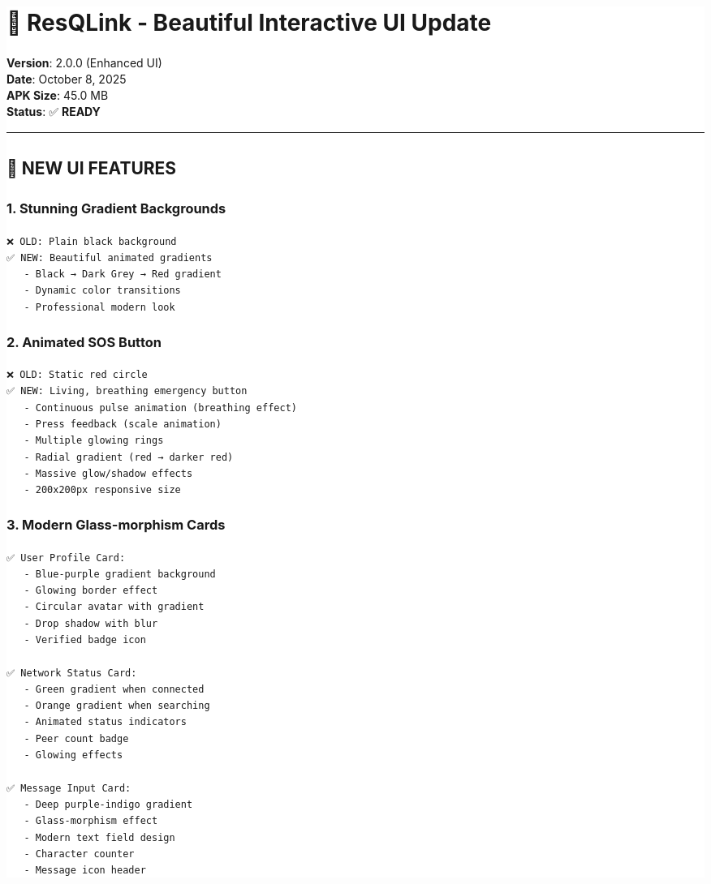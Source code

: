 # 🎨 ResQLink - Beautiful Interactive UI Update

**Version**: 2.0.0 (Enhanced UI)  
**Date**: October 8, 2025  
**APK Size**: 45.0 MB  
**Status**: ✅ **READY**

---

## 🌟 **NEW UI FEATURES**

### **1. Stunning Gradient Backgrounds**
```
❌ OLD: Plain black background
✅ NEW: Beautiful animated gradients
   - Black → Dark Grey → Red gradient
   - Dynamic color transitions
   - Professional modern look
```

### **2. Animated SOS Button**
```
❌ OLD: Static red circle
✅ NEW: Living, breathing emergency button
   - Continuous pulse animation (breathing effect)
   - Press feedback (scale animation)
   - Multiple glowing rings
   - Radial gradient (red → darker red)
   - Massive glow/shadow effects
   - 200x200px responsive size
```

### **3. Modern Glass-morphism Cards**
```
✅ User Profile Card:
   - Blue-purple gradient background
   - Glowing border effect
   - Circular avatar with gradient
   - Drop shadow with blur
   - Verified badge icon

✅ Network Status Card:
   - Green gradient when connected
   - Orange gradient when searching
   - Animated status indicators
   - Peer count badge
   - Glowing effects

✅ Message Input Card:
   - Deep purple-indigo gradient
   - Glass-morphism effect
   - Modern text field design
   - Character counter
   - Message icon header
```
